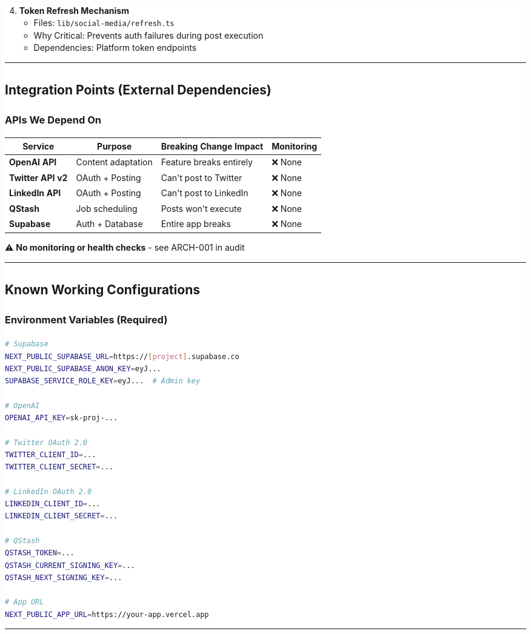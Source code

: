 4. **Token Refresh Mechanism**
   - Files: `lib/social-media/refresh.ts`
   - Why Critical: Prevents auth failures during post execution
   - Dependencies: Platform token endpoints

---

## Integration Points (External Dependencies)

### APIs We Depend On

| Service | Purpose | Breaking Change Impact | Monitoring |
|---------|---------|----------------------|------------|
| **OpenAI API** | Content adaptation | Feature breaks entirely | ❌ None |
| **Twitter API v2** | OAuth + Posting | Can't post to Twitter | ❌ None |
| **LinkedIn API** | OAuth + Posting | Can't post to LinkedIn | ❌ None |
| **QStash** | Job scheduling | Posts won't execute | ❌ None |
| **Supabase** | Auth + Database | Entire app breaks | ❌ None |

⚠️ **No monitoring or health checks** - see ARCH-001 in audit

---

## Known Working Configurations

### Environment Variables (Required)
```bash
# Supabase
NEXT_PUBLIC_SUPABASE_URL=https://[project].supabase.co
NEXT_PUBLIC_SUPABASE_ANON_KEY=eyJ...
SUPABASE_SERVICE_ROLE_KEY=eyJ...  # Admin key

# OpenAI
OPENAI_API_KEY=sk-proj-...

# Twitter OAuth 2.0
TWITTER_CLIENT_ID=...
TWITTER_CLIENT_SECRET=...

# LinkedIn OAuth 2.0
LINKEDIN_CLIENT_ID=...
LINKEDIN_CLIENT_SECRET=...

# QStash
QSTASH_TOKEN=...
QSTASH_CURRENT_SIGNING_KEY=...
QSTASH_NEXT_SIGNING_KEY=...

# App URL
NEXT_PUBLIC_APP_URL=https://your-app.vercel.app
```

---